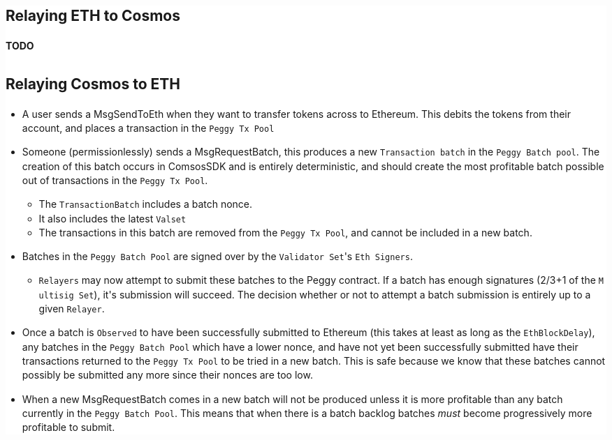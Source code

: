 ## Relaying ETH to Cosmos

**TODO**

## Relaying Cosmos to ETH

- A user sends a MsgSendToEth when they want to transfer tokens across to Ethereum. This debits the tokens from their account, and places a transaction in the `Peggy Tx Pool`
- Someone (permissionlessly) sends a MsgRequestBatch, this produces a new `Transaction batch` in the `Peggy Batch pool`. The creation of this batch occurs in ComsosSDK and is entirely deterministic, and should create the most profitable batch possible out of transactions in the `Peggy Tx Pool`.
    - The `TransactionBatch` includes a batch nonce.
    - It also includes the latest `Valset`
    - The transactions in this batch are removed from the `Peggy Tx Pool`, and cannot be included in a new batch.
- Batches in the `Peggy Batch Pool` are signed over by the `Validator Set`'s `Eth Signers`.
    - `Relayers` may now attempt to submit these batches to the Peggy contract. If a batch has enough signatures (2/3+1 of the `Multisig Set`), it's submission will succeed. The decision whether or not to attempt a batch submission is entirely up to a given `Relayer`.
- Once a batch is `Observed` to have been successfully submitted to Ethereum (this takes at least as long as the `EthBlockDelay`), any batches in the `Peggy Batch Pool` which have a lower nonce, and have not yet been successfully submitted have their transactions returned to the `Peggy Tx Pool` to be tried in a new batch. This is safe because we know that these batches cannot possibly be submitted any more since their nonces are too low.

- When a new MsgRequestBatch comes in a new batch will not be produced unless it is more profitable than any batch currently in the `Peggy Batch Pool`. This means that when there is a batch backlog batches _must_ become progressively more profitable to submit.